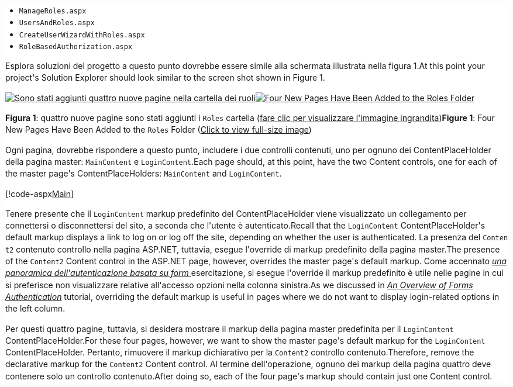 - `ManageRoles.aspx`
- `UsersAndRoles.aspx`
- `CreateUserWizardWithRoles.aspx`
- `RoleBasedAuthorization.aspx`

<span data-ttu-id="51e31-136">Esplora soluzioni del progetto a questo punto dovrebbe essere simile alla schermata illustrata nella figura 1.</span><span class="sxs-lookup"><span data-stu-id="51e31-136">At this point your project's Solution Explorer should look similar to the screen shot shown in Figure 1.</span></span>


<span data-ttu-id="51e31-137">[![Sono stati aggiunti quattro nuove pagine nella cartella dei ruoli](creating-and-managing-roles-cs/_static/image2.png)](creating-and-managing-roles-cs/_static/image1.png)</span><span class="sxs-lookup"><span data-stu-id="51e31-137">[![Four New Pages Have Been Added to the Roles Folder](creating-and-managing-roles-cs/_static/image2.png)](creating-and-managing-roles-cs/_static/image1.png)</span></span>

<span data-ttu-id="51e31-138">**Figura 1**: quattro nuove pagine sono stati aggiunti i `Roles` cartella ([fare clic per visualizzare l'immagine ingrandita](creating-and-managing-roles-cs/_static/image3.png))</span><span class="sxs-lookup"><span data-stu-id="51e31-138">**Figure 1**: Four New Pages Have Been Added to the `Roles` Folder  ([Click to view full-size image](creating-and-managing-roles-cs/_static/image3.png))</span></span>


<span data-ttu-id="51e31-139">Ogni pagina, dovrebbe rispondere a questo punto, includere i due controlli contenuti, uno per ognuno dei ContentPlaceHolder della pagina master: `MainContent` e `LoginContent`.</span><span class="sxs-lookup"><span data-stu-id="51e31-139">Each page should, at this point, have the two Content controls, one for each of the master page's ContentPlaceHolders: `MainContent` and `LoginContent`.</span></span>

[!code-aspx[Main](creating-and-managing-roles-cs/samples/sample1.aspx)]

<span data-ttu-id="51e31-140">Tenere presente che il `LoginContent` markup predefinito del ContentPlaceHolder viene visualizzato un collegamento per connettersi o disconnettersi del sito, a seconda che l'utente è autenticato.</span><span class="sxs-lookup"><span data-stu-id="51e31-140">Recall that the `LoginContent` ContentPlaceHolder's default markup displays a link to log on or log off the site, depending on whether the user is authenticated.</span></span> <span data-ttu-id="51e31-141">La presenza del `Content2` contenuto controllo nella pagina ASP.NET, tuttavia, esegue l'override di markup predefinito della pagina master.</span><span class="sxs-lookup"><span data-stu-id="51e31-141">The presence of the `Content2` Content control in the ASP.NET page, however, overrides the master page's default markup.</span></span> <span data-ttu-id="51e31-142">Come accennato <a id="_msoanchor_4"> </a> [ *una panoramica dell'autenticazione basata su form* ](../introduction/an-overview-of-forms-authentication-cs.md) esercitazione, si esegue l'override il markup predefinito è utile nelle pagine in cui si preferisce non visualizzare relative all'accesso opzioni nella colonna sinistra.</span><span class="sxs-lookup"><span data-stu-id="51e31-142">As we discussed in <a id="_msoanchor_4"></a>[*An Overview of Forms Authentication*](../introduction/an-overview-of-forms-authentication-cs.md) tutorial, overriding the default markup is useful in pages where we do not want to display login-related options in the left column.</span></span>

<span data-ttu-id="51e31-143">Per questi quattro pagine, tuttavia, si desidera mostrare il markup della pagina master predefinita per il `LoginContent` ContentPlaceHolder.</span><span class="sxs-lookup"><span data-stu-id="51e31-143">For these four pages, however, we want to show the master page's default markup for the `LoginContent` ContentPlaceHolder.</span></span> <span data-ttu-id="51e31-144">Pertanto, rimuovere il markup dichiarativo per la `Content2` controllo contenuto.</span><span class="sxs-lookup"><span data-stu-id="51e31-144">Therefore, remove the declarative markup for the `Content2` Content control.</span></span> <span data-ttu-id="51e31-145">Al termine dell'operazione, ognuno dei markup della pagina quattro deve contenere solo un controllo contenuto.</span><span class="sxs-lookup"><span data-stu-id="51e31-145">After doing so, each of the four page's markup should contain just one Content control.</span></span>
